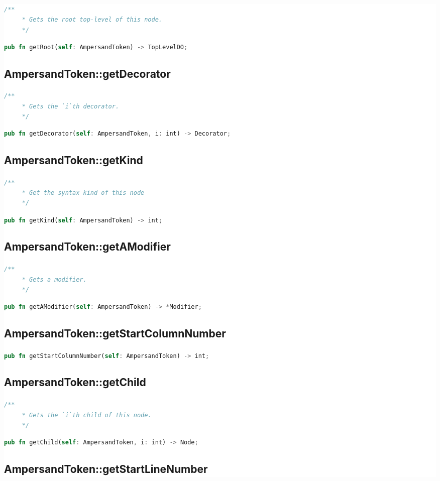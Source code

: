 ```rust
/**
     * Gets the root top-level of this node. 
     */
```
```rust
pub fn getRoot(self: AmpersandToken) -> TopLevelDO;
```
## AmpersandToken::getDecorator

```rust
/**
     * Gets the `i`th decorator.
     */
```
```rust
pub fn getDecorator(self: AmpersandToken, i: int) -> Decorator;
```
## AmpersandToken::getKind

```rust
/**
     * Get the syntax kind of this node
     */
```
```rust
pub fn getKind(self: AmpersandToken) -> int;
```
## AmpersandToken::getAModifier

```rust
/**
     * Gets a modifier.
     */
```
```rust
pub fn getAModifier(self: AmpersandToken) -> *Modifier;
```
## AmpersandToken::getStartColumnNumber

```rust
pub fn getStartColumnNumber(self: AmpersandToken) -> int;
```
## AmpersandToken::getChild

```rust
/**
     * Gets the `i`th child of this node.
     */
```
```rust
pub fn getChild(self: AmpersandToken, i: int) -> Node;
```
## AmpersandToken::getStartLineNumber
